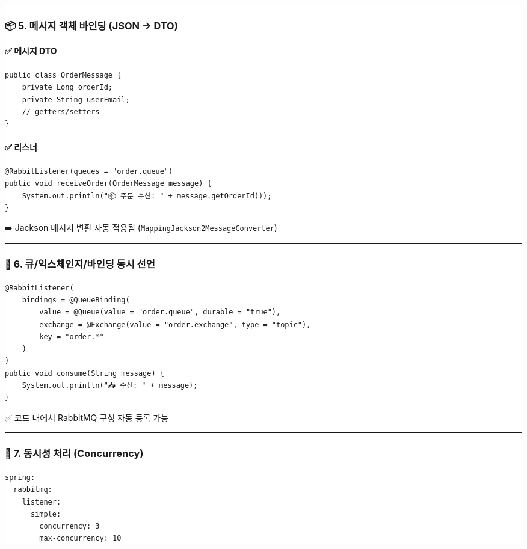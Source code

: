   ------

  ### 📦 5. 메시지 객체 바인딩 (JSON → DTO)

  #### ✅ 메시지 DTO

  ```
  public class OrderMessage {
      private Long orderId;
      private String userEmail;
      // getters/setters
  }
  ```

  #### ✅ 리스너

  ```
  @RabbitListener(queues = "order.queue")
  public void receiveOrder(OrderMessage message) {
      System.out.println("📦 주문 수신: " + message.getOrderId());
  }
  ```

  ➡️ Jackson 메시지 변환 자동 적용됨 (`MappingJackson2MessageConverter`)

  ------

  ### 🔄 6. 큐/익스체인지/바인딩 동시 선언

  ```
  @RabbitListener(
      bindings = @QueueBinding(
          value = @Queue(value = "order.queue", durable = "true"),
          exchange = @Exchange(value = "order.exchange", type = "topic"),
          key = "order.*"
      )
  )
  public void consume(String message) {
      System.out.println("📥 수신: " + message);
  }
  ```

  ✅ 코드 내에서 RabbitMQ 구성 자동 등록 가능

  ------

  ### 🔁 7. 동시성 처리 (Concurrency)

  ```
  spring:
    rabbitmq:
      listener:
        simple:
          concurrency: 3
          max-concurrency: 10
  ```
